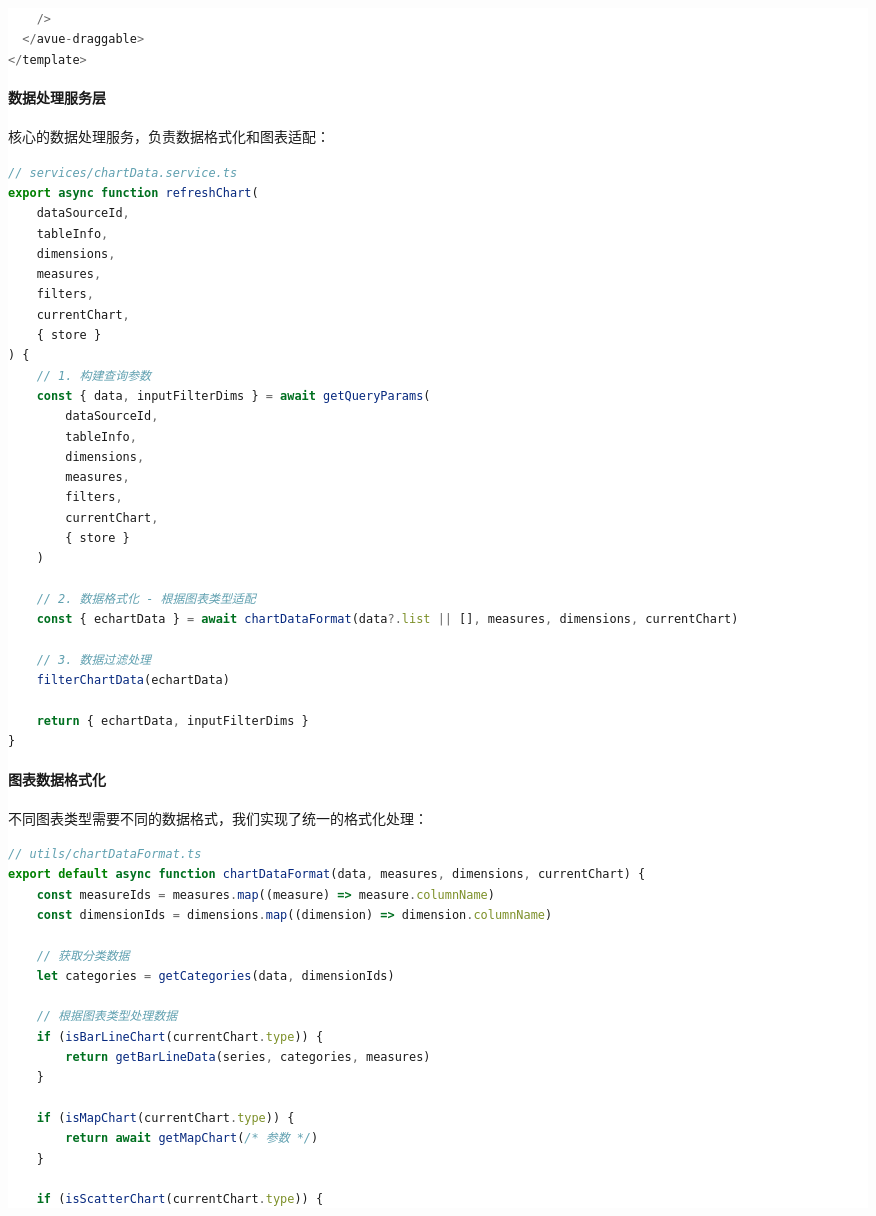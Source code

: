 ```typescript
    />
  </avue-draggable>
</template>
```

#### 数据处理服务层

核心的数据处理服务，负责数据格式化和图表适配：

```typescript
// services/chartData.service.ts
export async function refreshChart(
	dataSourceId,
	tableInfo,
	dimensions,
	measures,
	filters,
	currentChart,
	{ store }
) {
	// 1. 构建查询参数
	const { data, inputFilterDims } = await getQueryParams(
		dataSourceId,
		tableInfo,
		dimensions,
		measures,
		filters,
		currentChart,
		{ store }
	)

	// 2. 数据格式化 - 根据图表类型适配
	const { echartData } = await chartDataFormat(data?.list || [], measures, dimensions, currentChart)

	// 3. 数据过滤处理
	filterChartData(echartData)

	return { echartData, inputFilterDims }
}
```

#### 图表数据格式化

不同图表类型需要不同的数据格式，我们实现了统一的格式化处理：

```typescript
// utils/chartDataFormat.ts
export default async function chartDataFormat(data, measures, dimensions, currentChart) {
	const measureIds = measures.map((measure) => measure.columnName)
	const dimensionIds = dimensions.map((dimension) => dimension.columnName)

	// 获取分类数据
	let categories = getCategories(data, dimensionIds)

	// 根据图表类型处理数据
	if (isBarLineChart(currentChart.type)) {
		return getBarLineData(series, categories, measures)
	}

	if (isMapChart(currentChart.type)) {
		return await getMapChart(/* 参数 */)
	}

	if (isScatterChart(currentChart.type)) {
```